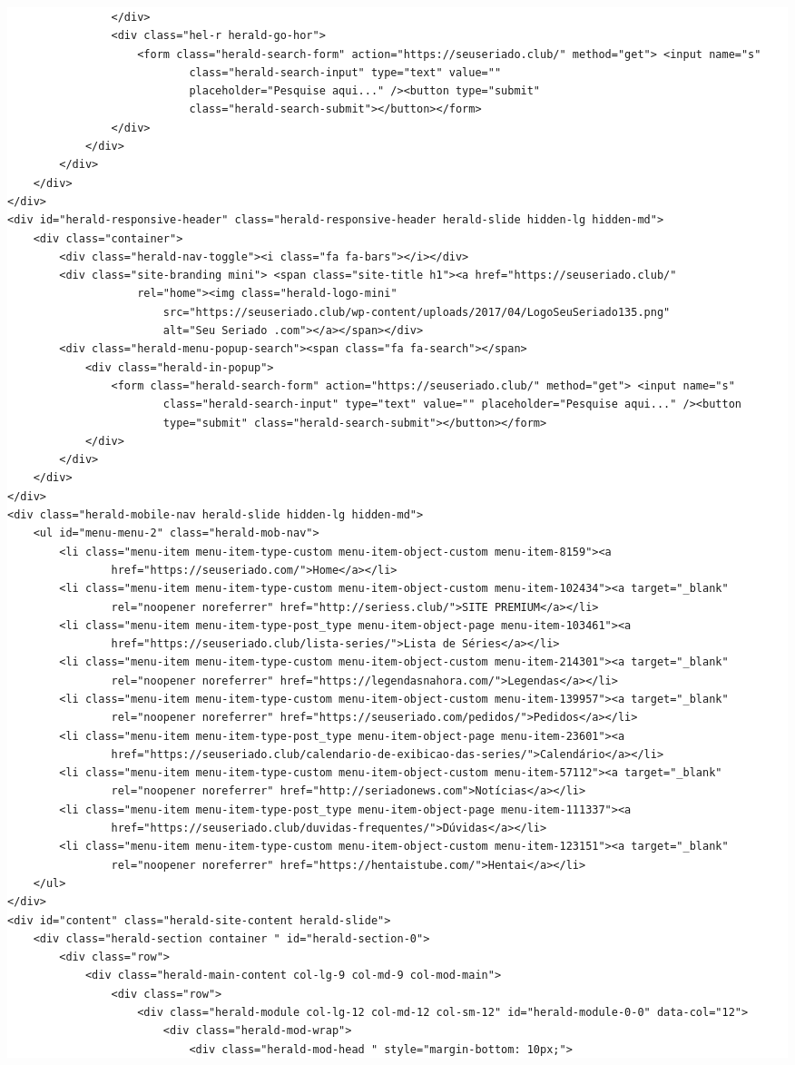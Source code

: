                     </div>
                    <div class="hel-r herald-go-hor">
                        <form class="herald-search-form" action="https://seuseriado.club/" method="get"> <input name="s"
                                class="herald-search-input" type="text" value=""
                                placeholder="Pesquise aqui..." /><button type="submit"
                                class="herald-search-submit"></button></form>
                    </div>
                </div>
            </div>
        </div>
    </div>
    <div id="herald-responsive-header" class="herald-responsive-header herald-slide hidden-lg hidden-md">
        <div class="container">
            <div class="herald-nav-toggle"><i class="fa fa-bars"></i></div>
            <div class="site-branding mini"> <span class="site-title h1"><a href="https://seuseriado.club/"
                        rel="home"><img class="herald-logo-mini"
                            src="https://seuseriado.club/wp-content/uploads/2017/04/LogoSeuSeriado135.png"
                            alt="Seu Seriado .com"></a></span></div>
            <div class="herald-menu-popup-search"><span class="fa fa-search"></span>
                <div class="herald-in-popup">
                    <form class="herald-search-form" action="https://seuseriado.club/" method="get"> <input name="s"
                            class="herald-search-input" type="text" value="" placeholder="Pesquise aqui..." /><button
                            type="submit" class="herald-search-submit"></button></form>
                </div>
            </div>
        </div>
    </div>
    <div class="herald-mobile-nav herald-slide hidden-lg hidden-md">
        <ul id="menu-menu-2" class="herald-mob-nav">
            <li class="menu-item menu-item-type-custom menu-item-object-custom menu-item-8159"><a
                    href="https://seuseriado.com/">Home</a></li>
            <li class="menu-item menu-item-type-custom menu-item-object-custom menu-item-102434"><a target="_blank"
                    rel="noopener noreferrer" href="http://seriess.club/">SITE PREMIUM</a></li>
            <li class="menu-item menu-item-type-post_type menu-item-object-page menu-item-103461"><a
                    href="https://seuseriado.club/lista-series/">Lista de Séries</a></li>
            <li class="menu-item menu-item-type-custom menu-item-object-custom menu-item-214301"><a target="_blank"
                    rel="noopener noreferrer" href="https://legendasnahora.com/">Legendas</a></li>
            <li class="menu-item menu-item-type-custom menu-item-object-custom menu-item-139957"><a target="_blank"
                    rel="noopener noreferrer" href="https://seuseriado.com/pedidos/">Pedidos</a></li>
            <li class="menu-item menu-item-type-post_type menu-item-object-page menu-item-23601"><a
                    href="https://seuseriado.club/calendario-de-exibicao-das-series/">Calendário</a></li>
            <li class="menu-item menu-item-type-custom menu-item-object-custom menu-item-57112"><a target="_blank"
                    rel="noopener noreferrer" href="http://seriadonews.com">Notícias</a></li>
            <li class="menu-item menu-item-type-post_type menu-item-object-page menu-item-111337"><a
                    href="https://seuseriado.club/duvidas-frequentes/">Dúvidas</a></li>
            <li class="menu-item menu-item-type-custom menu-item-object-custom menu-item-123151"><a target="_blank"
                    rel="noopener noreferrer" href="https://hentaistube.com/">Hentai</a></li>
        </ul>
    </div>
    <div id="content" class="herald-site-content herald-slide">
        <div class="herald-section container " id="herald-section-0">
            <div class="row">
                <div class="herald-main-content col-lg-9 col-md-9 col-mod-main">
                    <div class="row">
                        <div class="herald-module col-lg-12 col-md-12 col-sm-12" id="herald-module-0-0" data-col="12">
                            <div class="herald-mod-wrap">
                                <div class="herald-mod-head " style="margin-bottom: 10px;">